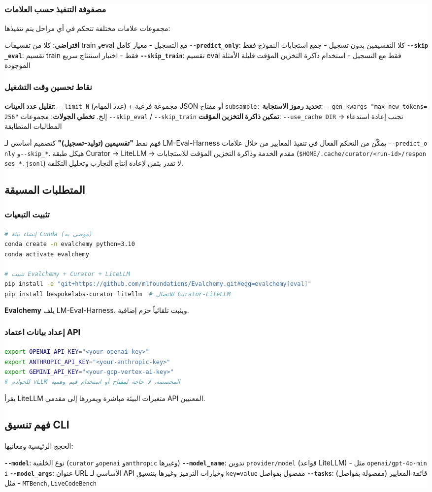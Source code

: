 ### مصفوفة التنفيذ حسب العلامات

مجموعات علامات مختلفة تتحكم في أي مراحل يتم تنفيذها:

**افتراضي**: كلا من تقسيمات train وeval مع التسجيل - معيار كامل
**`--predict_only`**: كلا التقسيمين بدون تسجيل - جمع استجابات النموذج فقط
**`--skip_eval`**: تقسيم train فقط - اختبار استنتاج سريع
**`--skip_train`**: تقسيم eval فقط مع التسجيل - استخدام ذاكرة التخزين المؤقت قليلة الأمثلة الموجودة

### نقاط تحسين وقت التشغيل

**تقليل عدد العينات**: `--limit N` (عدد المهام) + مجموعة فرعية JSON أو مفتاح `subsample:`
**تحديد رموز الاستجابة**: `--gen_kwargs "max_new_tokens=256"` إلخ.
**تخطي الجولات**: مجموعات `--skip_eval` / `--skip_train`
**تمكين ذاكرة التخزين المؤقت**: `--use_cache DIR` → تجنب إعادة استدعاء المطالبات المتطابقة

فهم نمط **"تقسيمين (توليد-تسجيل)"** كتصميم أساسي لـ LM-Eval-Harness يمكّن من التحكم الفعال في تنفيذ المعايير من خلال علامات `--predict_only` و`--skip_*`. هيكل طبقة Curator → LiteLLM → مقدم الخدمة وذاكرة التخزين المؤقت للاستجابات (`$HOME/.cache/curator/<run-id>/responses_*.jsonl`) لا تقدر بثمن لإعادة إنتاج التجارب وتحليل التكلفة.

## المتطلبات المسبقة

### تثبيت التبعيات

```bash
# إنشاء بيئة Conda (موصى به)
conda create -n evalchemy python=3.10
conda activate evalchemy

# تثبيت Evalchemy + Curator + LiteLLM
pip install -e "git+https://github.com/mlfoundations/Evalchemy.git#egg=evalchemy[eval]" 
pip install bespokelabs-curator litellm  # للاتصال Curator-LiteLLM
```

**Evalchemy** يلف LM-Eval-Harness، ويثبت تلقائياً حزم إضافية.

### إعداد بيانات اعتماد API

```bash
export OPENAI_API_KEY="<your-openai-key>"
export ANTHROPIC_API_KEY="<your-anthropic-key>"
export GEMINI_API_KEY="<your-gcp-vertex-ai-key>"
# للخوادم vLLM المخصصة، لا حاجة لمفتاح أو استخدام قيم وهمية
```

يقرأ LiteLLM متغيرات البيئة مباشرة ويمررها إلى مقدمي API المعنيين.

## فهم تنسيق CLI

الحجج الرئيسية ومعانيها:

**`--model`**: نوع الخلفية (`curator` و`openai` و`anthropic` وغيرها)
**`--model_name`**: تدوين `provider/model` (قواعد LiteLLM) - مثل `openai/gpt-4o-mini`
**`--model_args`**: عنوان URL الأساسي لـ API وخيارات الترميز وغيرها بتنسيق `key=value` مفصول بفواصل
**`--tasks`**: قائمة المعايير (مفصولة بفواصل) - مثل `MTBench,LiveCodeBench`

